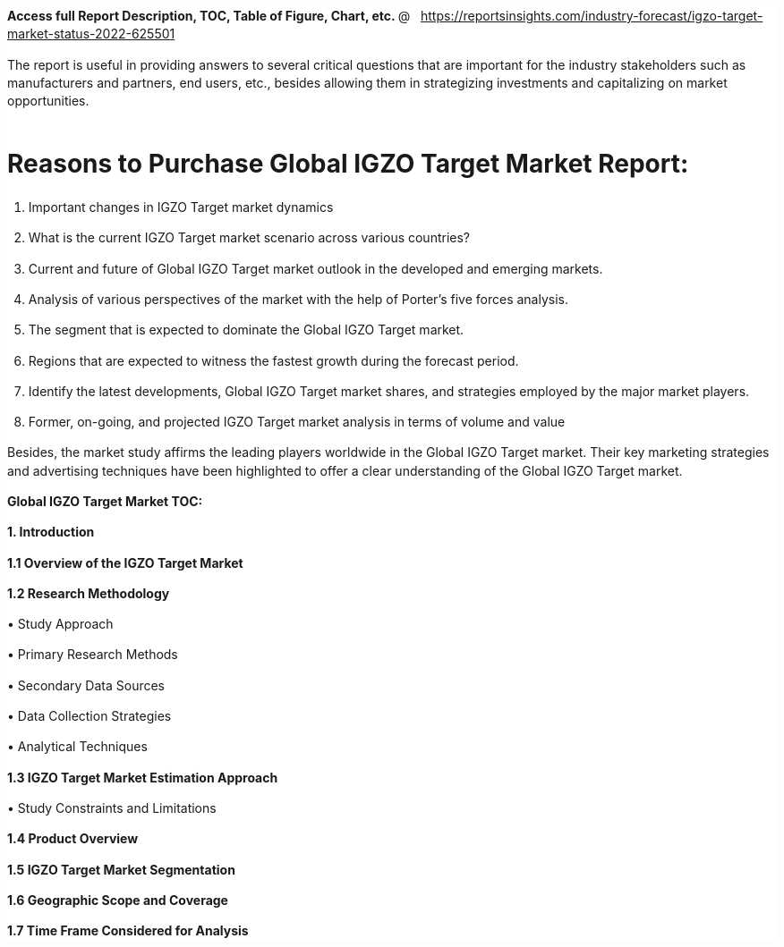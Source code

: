 <strong>Access full Report Description, TOC, Table of Figure, Chart, etc. </strong>@   <a href=https://reportsinsights.com/industry-forecast/igzo-target-market-status-2022-625501 style=color:#0000ff;>https://reportsinsights.com/industry-forecast/igzo-target-market-status-2022-625501</a>

The report is useful in providing answers to several critical questions that are important for the industry stakeholders such as manufacturers and partners, end users, etc., besides allowing them in strategizing investments and capitalizing on market opportunities.

# <strong>Reasons to Purchase Global IGZO Target Market Report:</strong>

1. Important changes in IGZO Target market dynamics

2. What is the current IGZO Target market scenario across various countries?

3. Current and future of Global IGZO Target market outlook in the developed and emerging markets.

4. Analysis of various perspectives of the market with the help of Porter’s five forces analysis.

5. The segment that is expected to dominate the Global IGZO Target market.

6. Regions that are expected to witness the fastest growth during the forecast period.

7. Identify the latest developments, Global IGZO Target market shares, and strategies employed by the major market players.

8. Former, on-going, and projected IGZO Target market analysis in terms of volume and value

Besides, the market study affirms the leading players worldwide in the Global IGZO Target market. Their key marketing strategies and advertising techniques have been highlighted to offer a clear understanding of the Global IGZO Target market.

<strong>Global IGZO Target Market TOC:</strong>

<strong>1. Introduction</strong>

<strong>1.1 Overview of the IGZO Target Market</strong>

<strong>1.2 Research Methodology</strong>

• Study Approach

• Primary Research Methods

• Secondary Data Sources

• Data Collection Strategies

• Analytical Techniques

<strong>1.3 IGZO Target Market Estimation Approach</strong>

• Study Constraints and Limitations

<strong>1.4 Product Overview</strong>

<strong>1.5 IGZO Target Market Segmentation</strong>

<strong>1.6 Geographic Scope and Coverage</strong>

<strong>1.7 Time Frame Considered for Analysis</strong>
